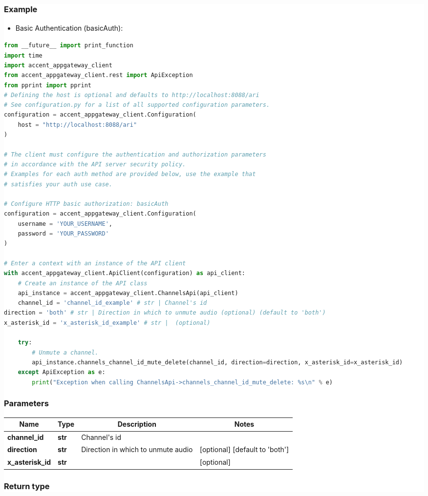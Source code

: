 ### Example

* Basic Authentication (basicAuth):
```python
from __future__ import print_function
import time
import accent_appgateway_client
from accent_appgateway_client.rest import ApiException
from pprint import pprint
# Defining the host is optional and defaults to http://localhost:8088/ari
# See configuration.py for a list of all supported configuration parameters.
configuration = accent_appgateway_client.Configuration(
    host = "http://localhost:8088/ari"
)

# The client must configure the authentication and authorization parameters
# in accordance with the API server security policy.
# Examples for each auth method are provided below, use the example that
# satisfies your auth use case.

# Configure HTTP basic authorization: basicAuth
configuration = accent_appgateway_client.Configuration(
    username = 'YOUR_USERNAME',
    password = 'YOUR_PASSWORD'
)

# Enter a context with an instance of the API client
with accent_appgateway_client.ApiClient(configuration) as api_client:
    # Create an instance of the API class
    api_instance = accent_appgateway_client.ChannelsApi(api_client)
    channel_id = 'channel_id_example' # str | Channel's id
direction = 'both' # str | Direction in which to unmute audio (optional) (default to 'both')
x_asterisk_id = 'x_asterisk_id_example' # str |  (optional)

    try:
        # Unmute a channel.
        api_instance.channels_channel_id_mute_delete(channel_id, direction=direction, x_asterisk_id=x_asterisk_id)
    except ApiException as e:
        print("Exception when calling ChannelsApi->channels_channel_id_mute_delete: %s\n" % e)
```

### Parameters

Name | Type | Description  | Notes
------------- | ------------- | ------------- | -------------
 **channel_id** | **str**| Channel&#39;s id |
 **direction** | **str**| Direction in which to unmute audio | [optional] [default to &#39;both&#39;]
 **x_asterisk_id** | **str**|  | [optional]

### Return type
